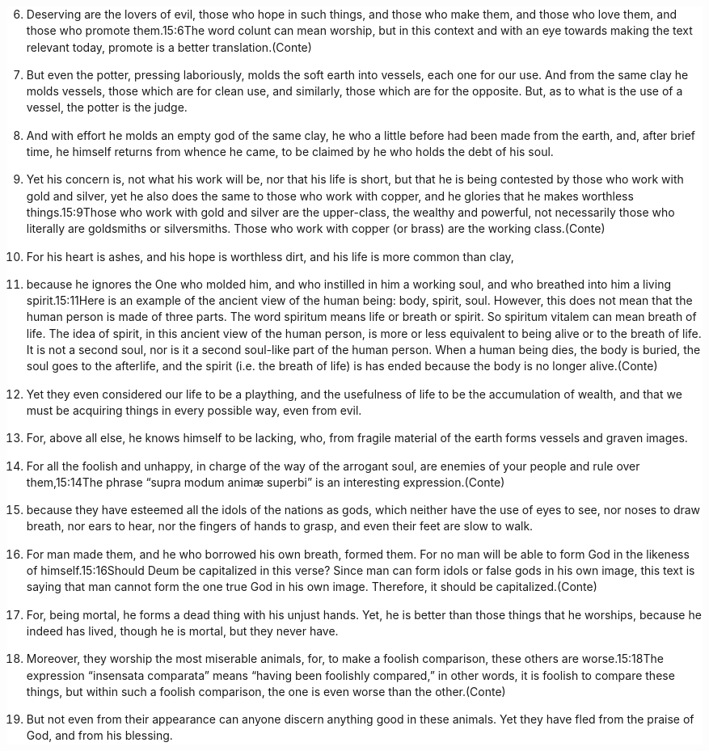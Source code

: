6. Deserving are the lovers of evil, those who hope in such things, and those who make them, and those who love them, and those who promote them.15:6The word colunt can mean worship, but in this context and with an eye towards making the text relevant today, promote is a better translation.(Conte)

7. But even the potter, pressing laboriously, molds the soft earth into vessels, each one for our use. And from the same clay he molds vessels, those which are for clean use, and similarly, those which are for the opposite. But, as to what is the use of a vessel, the potter is the judge.

8. And with effort he molds an empty god of the same clay, he who a little before had been made from the earth, and, after brief time, he himself returns from whence he came, to be claimed by he who holds the debt of his soul.

9. Yet his concern is, not what his work will be, nor that his life is short, but that he is being contested by those who work with gold and silver, yet he also does the same to those who work with copper, and he glories that he makes worthless things.15:9Those who work with gold and silver are the upper-class, the wealthy and powerful, not necessarily those who literally are goldsmiths or silversmiths. Those who work with copper (or brass) are the working class.(Conte)

10. For his heart is ashes, and his hope is worthless dirt, and his life is more common than clay,

11. because he ignores the One who molded him, and who instilled in him a working soul, and who breathed into him a living spirit.15:11Here is an example of the ancient view of the human being: body, spirit, soul. However, this does not mean that the human person is made of three parts. The word spiritum means life or breath or spirit. So spiritum vitalem can mean breath of life. The idea of spirit, in this ancient view of the human person, is more or less equivalent to being alive or to the breath of life. It is not a second soul, nor is it a second soul-like part of the human person. When a human being dies, the body is buried, the soul goes to the afterlife, and the spirit (i.e. the breath of life) is has ended because the body is no longer alive.(Conte)

12. Yet they even considered our life to be a plaything, and the usefulness of life to be the accumulation of wealth, and that we must be acquiring things in every possible way, even from evil.

13. For, above all else, he knows himself to be lacking, who, from fragile material of the earth forms vessels and graven images.

14. For all the foolish and unhappy, in charge of the way of the arrogant soul, are enemies of your people and rule over them,15:14The phrase “supra modum animæ superbi” is an interesting expression.(Conte)

15. because they have esteemed all the idols of the nations as gods, which neither have the use of eyes to see, nor noses to draw breath, nor ears to hear, nor the fingers of hands to grasp, and even their feet are slow to walk.

16. For man made them, and he who borrowed his own breath, formed them. For no man will be able to form God in the likeness of himself.15:16Should Deum be capitalized in this verse? Since man can form idols or false gods in his own image, this text is saying that man cannot form the one true God in his own image. Therefore, it should be capitalized.(Conte)

17. For, being mortal, he forms a dead thing with his unjust hands. Yet, he is better than those things that he worships, because he indeed has lived, though he is mortal, but they never have. 

18. Moreover, they worship the most miserable animals, for, to make a foolish comparison, these others are worse.15:18The expression “insensata comparata” means “having been foolishly compared,” in other words, it is foolish to compare these things, but within such a foolish comparison, the one is even worse than the other.(Conte)

19. But not even from their appearance can anyone discern anything good in these animals. Yet they have fled from the praise of God, and from his blessing. 
